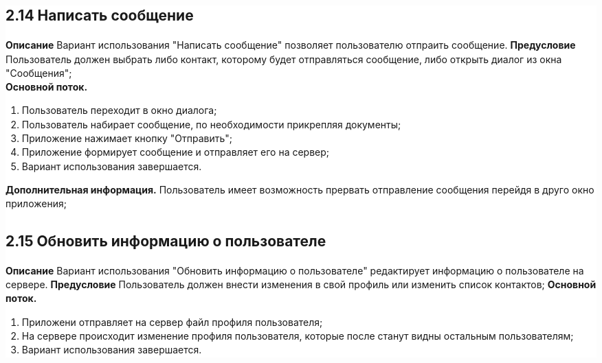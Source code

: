 <a name="write_message"/>

## 2.14 Написать сообщение   

**Описание** Вариант использования "Написать сообщение" позволяет пользователю отпраить сообщение.
**Предусловие** Пользователь должен выбрать либо контакт, которому будет отправляться сообщение, либо открыть диалог из окна "Сообщения";  
**Основной поток.**
1. Пользователь переходит в окно диалога;
2. Пользователь набирает сообщение, по необходимости прикрепляя документы;
3. Приложение нажимает кнопку "Отправить";  
4. Приложение формирует сообщение и отправляет его на сервер;  
5. Вариант использования завершается.

**Дополнительная информация.** Пользователь имеет возможность прервать отправление сообщения перейдя в друго окно приложения;  

<a name="update_info"/>

## 2.15 Обновить информацию о пользователе

**Описание** Вариант использования "Обновить информацию о пользователе" редактирует информацию о пользователе на сервере.
**Предусловие** Пользователь должен внести изменения в свой профиль или изменить список контактов;
**Основной поток.**
1. Приложени отправляет на сервер файл профиля пользователя;
2. На сервере происходит изменение профиля пользователя, которые после станут видны остальным пользователям;
3. Вариант использования завершается.
